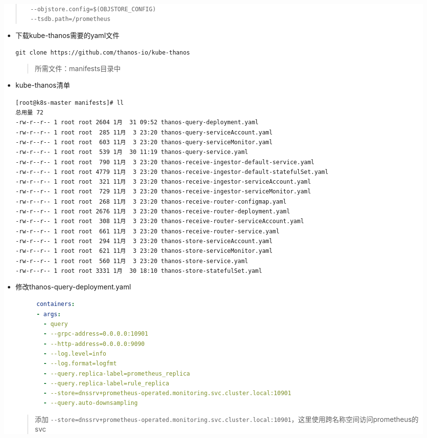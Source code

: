   >       --objstore.config=$(OBJSTORE_CONFIG)
  >       --tsdb.path=/prometheus
  > 
  > ```

- 下载kube-thanos需要的yaml文件

  ```shell
  git clone https://github.com/thanos-io/kube-thanos
  ```

  > 所需文件：manifests目录中

- kube-thanos清单

  ```shell
  [root@k8s-master manifests]# ll
  总用量 72
  -rw-r--r-- 1 root root 2604 1月  31 09:52 thanos-query-deployment.yaml
  -rw-r--r-- 1 root root  285 11月  3 23:20 thanos-query-serviceAccount.yaml
  -rw-r--r-- 1 root root  603 11月  3 23:20 thanos-query-serviceMonitor.yaml
  -rw-r--r-- 1 root root  539 1月  30 11:19 thanos-query-service.yaml
  -rw-r--r-- 1 root root  790 11月  3 23:20 thanos-receive-ingestor-default-service.yaml
  -rw-r--r-- 1 root root 4779 11月  3 23:20 thanos-receive-ingestor-default-statefulSet.yaml
  -rw-r--r-- 1 root root  321 11月  3 23:20 thanos-receive-ingestor-serviceAccount.yaml
  -rw-r--r-- 1 root root  729 11月  3 23:20 thanos-receive-ingestor-serviceMonitor.yaml
  -rw-r--r-- 1 root root  268 11月  3 23:20 thanos-receive-router-configmap.yaml
  -rw-r--r-- 1 root root 2676 11月  3 23:20 thanos-receive-router-deployment.yaml
  -rw-r--r-- 1 root root  308 11月  3 23:20 thanos-receive-router-serviceAccount.yaml
  -rw-r--r-- 1 root root  661 11月  3 23:20 thanos-receive-router-service.yaml
  -rw-r--r-- 1 root root  294 11月  3 23:20 thanos-store-serviceAccount.yaml
  -rw-r--r-- 1 root root  621 11月  3 23:20 thanos-store-serviceMonitor.yaml
  -rw-r--r-- 1 root root  560 11月  3 23:20 thanos-store-service.yaml
  -rw-r--r-- 1 root root 3331 1月  30 18:10 thanos-store-statefulSet.yaml
  
  ```

- 修改thanos-query-deployment.yaml

  ```yaml
        containers:
        - args:
          - query
          - --grpc-address=0.0.0.0:10901
          - --http-address=0.0.0.0:9090
          - --log.level=info
          - --log.format=logfmt
          - --query.replica-label=prometheus_replica
          - --query.replica-label=rule_replica
          - --store=dnssrv+prometheus-operated.monitoring.svc.cluster.local:10901
          - --query.auto-downsampling
  
  ```

  > 添加  `--store=dnssrv+prometheus-operated.monitoring.svc.cluster.local:10901`，这里使用跨名称空间访问prometheus的svc
